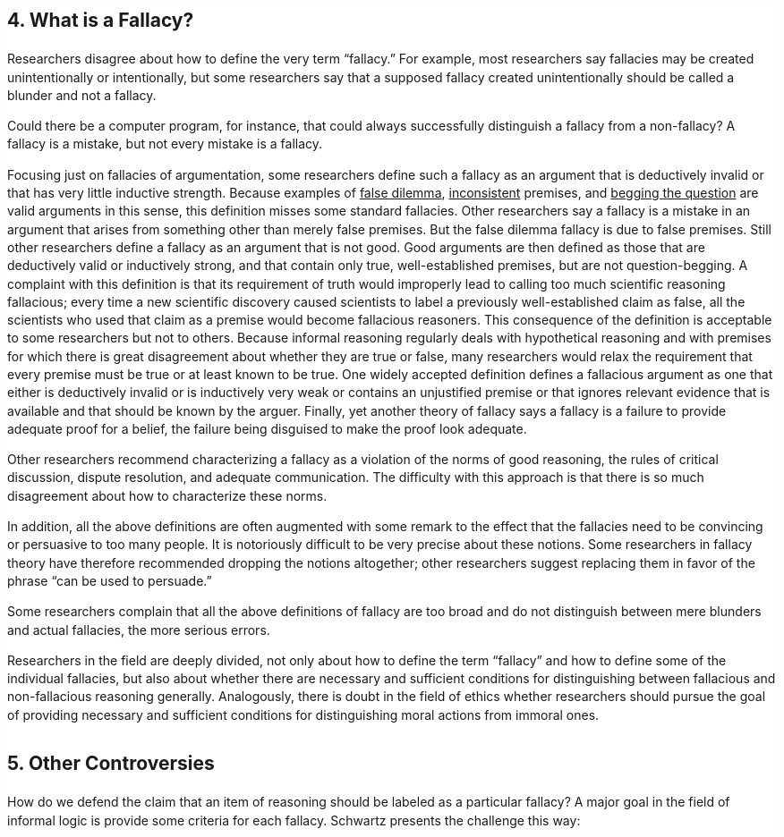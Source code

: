 ## 4. What is a Fallacy?

Researchers disagree about how to define the very term “fallacy.” For example, most researchers say fallacies may be created unintentionally or intentionally, but some researchers say that a supposed fallacy created unintentionally should be called a blunder and not a fallacy.

Could there be a computer program, for instance, that could always successfully distinguish a fallacy from a non-fallacy? A fallacy is a mistake, but not every mistake is a fallacy.

Focusing just on fallacies of argumentation, some researchers define such a fallacy as an argument that is deductively invalid or that has very little inductive strength. Because examples of [false dilemma](https://iep.utm.edu/fallacy/#FalseDilemma), [inconsistent](https://iep.utm.edu/fallacy/#Inconsistency) premises, and [begging the question](https://iep.utm.edu/fallacy/#BeggingtheQuestion) are valid arguments in this sense, this definition misses some standard fallacies. Other researchers say a fallacy is a mistake in an argument that arises from something other than merely false premises. But the false dilemma fallacy is due to false premises. Still other researchers define a fallacy as an argument that is not good. Good arguments are then defined as those that are deductively valid or inductively strong, and that contain only true, well-established premises, but are not question-begging. A complaint with this definition is that its requirement of truth would improperly lead to calling too much scientific reasoning fallacious; every time a new scientific discovery caused scientists to label a previously well-established claim as false, all the scientists who used that claim as a premise would become fallacious reasoners. This consequence of the definition is acceptable to some researchers but not to others. Because informal reasoning regularly deals with hypothetical reasoning and with premises for which there is great disagreement about whether they are true or false, many researchers would relax the requirement that every premise must be true or at least known to be true. One widely accepted definition defines a fallacious argument as one that either is deductively invalid or is inductively very weak or contains an unjustified premise or that ignores relevant evidence that is available and that should be known by the arguer. Finally, yet another theory of fallacy says a fallacy is a failure to provide adequate proof for a belief, the failure being disguised to make the proof look adequate.

Other researchers recommend characterizing a fallacy as a violation of the norms of good reasoning, the rules of critical discussion, dispute resolution, and adequate communication. The difficulty with this approach is that there is so much disagreement about how to characterize these norms.

In addition, all the above definitions are often augmented with some remark to the effect that the fallacies need to be convincing or persuasive to too many people. It is notoriously difficult to be very precise about these notions. Some researchers in fallacy theory have therefore recommended dropping the notions altogether; other researchers suggest replacing them in favor of the phrase “can be used to persuade.”

Some researchers complain that all the above definitions of fallacy are too broad and do not distinguish between mere blunders and actual fallacies, the more serious errors.

Researchers in the field are deeply divided, not only about how to define the term “fallacy” and how to define some of the individual fallacies, but also about whether there are necessary and sufficient conditions for distinguishing between fallacious and non-fallacious reasoning generally. Analogously, there is doubt in the field of ethics whether researchers should pursue the goal of providing necessary and sufficient conditions for distinguishing moral actions from immoral ones.

## 5. Other Controversies

How do we defend the claim that an item of reasoning should be labeled as a particular fallacy? A major goal in the field of informal logic is provide some criteria for each fallacy. Schwartz presents the challenge this way:
